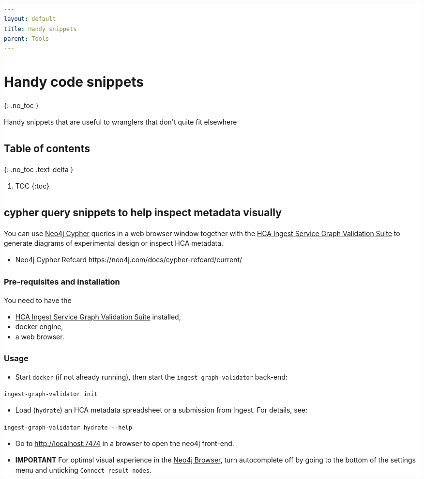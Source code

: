 ```yaml
---
layout: default
title: Handy snippets
parent: Tools
---
```


# Handy code snippets
{: .no_toc }

Handy snippets that are useful to wranglers that don't quite fit elsewhere

## Table of contents
{: .no_toc .text-delta }

1. TOC
{:toc}

## cypher query snippets to help inspect metadata visually

You can use [Neo4j Cypher](https://neo4j.com/developer/cypher/resources/) queries in a web browser window together with the [HCA Ingest Service Graph Validation Suite](https://github.com/ebi-ait/ingest-graph-validator) to generate diagrams of experimental design or inspect HCA metadata.

- [Neo4j Cypher Refcard](https://neo4j.com/docs/cypher-refcard/current/) <https://neo4j.com/docs/cypher-refcard/current/>

### Pre-requisites and installation

You need to have the
* [HCA Ingest Service Graph Validation Suite](https://github.com/ebi-ait/ingest-graph-validator) installed,
* docker engine,
* a web browser.

### Usage

* Start `docker` (if not already running), then start the `ingest-graph-validator` back-end:

```
ingest-graph-validator init
```

* Load (`hydrate`) an HCA metadata spreadsheet or a submission from Ingest. For details, see:

```
ingest-graph-validator hydrate --help
```

* Go to <http://localhost:7474> in a browser to open the neo4j front-end.

* **IMPORTANT** For optimal visual experience in the [Neo4j Browser](https://neo4j.com/developer/neo4j-browser/), turn autocomplete off by going to the bottom of the settings menu and unticking `Connect result nodes`.
